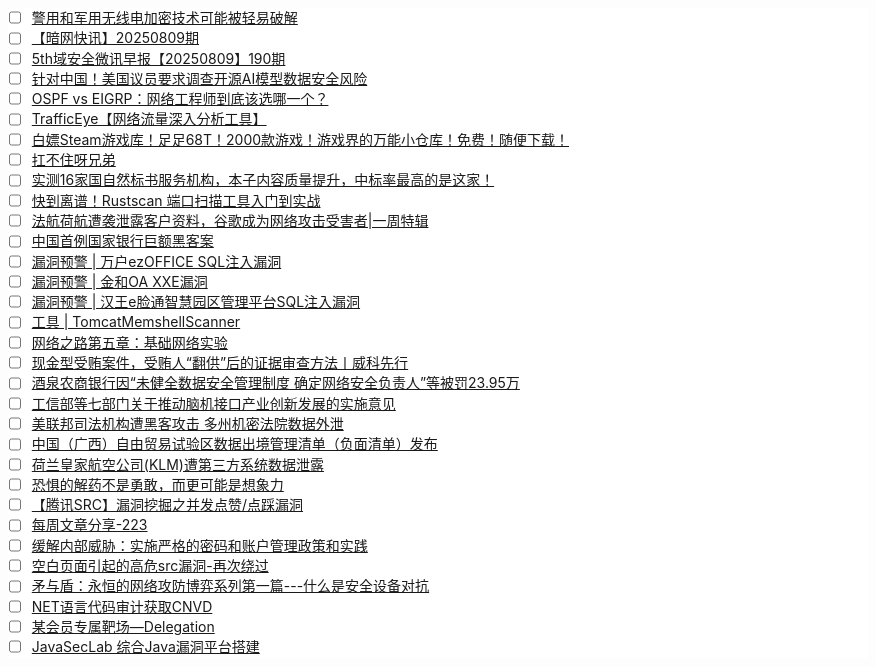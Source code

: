   - [ ] [警用和军用无线电加密技术可能被轻易破解](https://mp.weixin.qq.com/s?__biz=MzkyMjQ5ODk5OA==&mid=2247512907&idx=1&sn=a04aefb65a0bbc48b4040ba1dca854c8)
  - [ ] [【暗网快讯】20250809期](https://mp.weixin.qq.com/s?__biz=MzkyMjQ5ODk5OA==&mid=2247512907&idx=2&sn=ab49ce3a6876afd1a68e285a0ee6770d)
  - [ ] [5th域安全微讯早报【20250809】190期](https://mp.weixin.qq.com/s?__biz=MzkyMjQ5ODk5OA==&mid=2247512907&idx=3&sn=2011f2ef0c9eba876861c0694a541748)
  - [ ] [针对中国！美国议员要求调查开源AI模型数据安全风险](https://mp.weixin.qq.com/s?__biz=MzUzODYyMDIzNw==&mid=2247519525&idx=1&sn=5533ccdf319c480442a341259f14572e)
  - [ ] [OSPF vs EIGRP：网络工程师到底该选哪一个？](https://mp.weixin.qq.com/s?__biz=MzUyNTExOTY1Nw==&mid=2247531366&idx=1&sn=24c54ac0979e85c4702a5e2fb4908809)
  - [ ] [TrafficEye【网络流量深入分析工具】](https://mp.weixin.qq.com/s?__biz=MzkyNzIxMjM3Mg==&mid=2247491093&idx=1&sn=67de2097d3dda13c68b142a47ea58a4d)
  - [ ] [白嫖Steam游戏库！足足68T！2000款游戏！游戏界的万能小仓库！免费！随便下载！](https://mp.weixin.qq.com/s?__biz=Mzk0MzI2NzQ5MA==&mid=2247488043&idx=1&sn=b9824bedc61f7a76112dd137eb165eb3)
  - [ ] [扛不住呀兄弟](https://mp.weixin.qq.com/s?__biz=MzAwMjQ2NTQ4Mg==&mid=2247500020&idx=1&sn=3b435a637858b063576f1642b1a3b1bf)
  - [ ] [实测16家国自然标书服务机构，本子内容质量提升，中标率最高的是这家！](https://mp.weixin.qq.com/s?__biz=MzAwMjQ2NTQ4Mg==&mid=2247500020&idx=2&sn=82d27e825b6249800dd47818275e20a3)
  - [ ] [快到离谱！Rustscan 端口扫描工具入门到实战](https://mp.weixin.qq.com/s?__biz=MzkxMzIwNTY1OA==&mid=2247513136&idx=1&sn=8573b7206125e980c3c6bedcf0d2b734)
  - [ ] [法航荷航遭袭泄露客户资料，谷歌成为网络攻击受害者|一周特辑](https://mp.weixin.qq.com/s?__biz=MzAwNTgyODU3NQ==&mid=2651134675&idx=1&sn=6e8c2534b627b99ccc46d81604eac3ed)
  - [ ] [中国首例国家银行巨额黑客案](https://mp.weixin.qq.com/s?__biz=MzIxOTM2MDYwNg==&mid=2247517423&idx=1&sn=f6313901f5fbdf777f4b0f94cd9101e1)
  - [ ] [漏洞预警 | 万户ezOFFICE SQL注入漏洞](https://mp.weixin.qq.com/s?__biz=MzkwMTQ0NDA1NQ==&mid=2247494014&idx=1&sn=c89b80c3f089b2e0bae5b72757cab215)
  - [ ] [漏洞预警 | 金和OA XXE漏洞](https://mp.weixin.qq.com/s?__biz=MzkwMTQ0NDA1NQ==&mid=2247494014&idx=2&sn=d7e745190dfd0f5a13364c2154311b0a)
  - [ ] [漏洞预警 | 汉王e脸通智慧园区管理平台SQL注入漏洞](https://mp.weixin.qq.com/s?__biz=MzkwMTQ0NDA1NQ==&mid=2247494014&idx=3&sn=f4709ee1ef3886bae1a03a25797196f5)
  - [ ] [工具 | TomcatMemshellScanner](https://mp.weixin.qq.com/s?__biz=MzkwMTQ0NDA1NQ==&mid=2247494014&idx=4&sn=fbd99574930cc5b39a6dd6de5fb5288f)
  - [ ] [网络之路第五章：基础网络实验](https://mp.weixin.qq.com/s?__biz=MzI4NjAzMTk3MA==&mid=2458861020&idx=1&sn=2a3d210c1b45dbc97f638ea5994fc9df)
  - [ ] [现金型受贿案件，受贿人“翻供”后的证据审查方法丨威科先行](https://mp.weixin.qq.com/s?__biz=MzI1NDMxOTkyNw==&mid=2247486074&idx=1&sn=2d15c969a879fe06782920ff4257871f)
  - [ ] [酒泉农商银行因“未健全数据安全管理制度 确定网络安全负责人”等被罚23.95万](https://mp.weixin.qq.com/s?__biz=MzkxNTI2NTQxOA==&mid=2247498448&idx=1&sn=f65755b0989dcc1f1d5f0b7f26424044)
  - [ ] [工信部等七部门关于推动脑机接口产业创新发展的实施意见](https://mp.weixin.qq.com/s?__biz=MzkxNTI2NTQxOA==&mid=2247498448&idx=2&sn=b857963a2ddbc382e61116044f73cb78)
  - [ ] [美联邦司法机构遭黑客攻击 多州机密法院数据外泄](https://mp.weixin.qq.com/s?__biz=MzkxNTI2NTQxOA==&mid=2247498448&idx=3&sn=082e60e73b89d32bd1034d9438080c15)
  - [ ] [中国（广西）自由贸易试验区数据出境管理清单（负面清单）发布](https://mp.weixin.qq.com/s?__biz=MzkxNTI2NTQxOA==&mid=2247498448&idx=4&sn=baa844133faa30abcd1c0944eb8b1ae9)
  - [ ] [荷兰皇家航空公司(KLM)遭第三方系统数据泄露](https://mp.weixin.qq.com/s?__biz=MzkxNTI2NTQxOA==&mid=2247498448&idx=5&sn=d5f76f074f3a4a97cda483f920620345)
  - [ ] [恐惧的解药不是勇敢，而更可能是想象力](https://mp.weixin.qq.com/s?__biz=MzkwMzI1ODUwNA==&mid=2247488121&idx=1&sn=bde037a0484c4f987253329fa385c1fe)
  - [ ] [【腾讯SRC】漏洞挖掘之并发点赞/点踩漏洞](https://mp.weixin.qq.com/s?__biz=MzkzMzE5OTQzMA==&mid=2247488332&idx=1&sn=e86f533bbe0e522d01a2db2484ca87b7)
  - [ ] [每周文章分享-223](https://mp.weixin.qq.com/s?__biz=MzI1MTQwMjYwNA==&mid=2247502248&idx=1&sn=ff83b2aff80ae429f72b87bad490a1a6)
  - [ ] [缓解内部威胁：实施严格的密码和账户管理政策和实践](https://mp.weixin.qq.com/s?__biz=Mzg2NjY2MTI3Mg==&mid=2247501242&idx=1&sn=3015673e34cc7d97b6bc7b4b98658a56)
  - [ ] [空白页面引起的高危src漏洞-再次绕过](https://mp.weixin.qq.com/s?__biz=MzU3Mjk2NDU2Nw==&mid=2247494082&idx=1&sn=6d1cc92a049d28b5395d417e0a5203a5)
  - [ ] [矛与盾：永恒的网络攻防博弈系列第一篇---什么是安全设备对抗](https://mp.weixin.qq.com/s?__biz=Mzk0NDI2MTQzMw==&mid=2247484709&idx=1&sn=10c4d8a5ca9ef94e44315a5fb08ac6c9)
  - [ ] [NET语言代码审计获取CNVD](https://mp.weixin.qq.com/s?__biz=MzkxNzUxMjU5OQ==&mid=2247485464&idx=1&sn=06b190194c6142b604333fb2a4211091)
  - [ ] [某会员专属靶场—Delegation](https://mp.weixin.qq.com/s?__biz=MzU2NDY2OTU4Nw==&mid=2247522627&idx=1&sn=61227fcf3b0411ed7a86f119e2277340)
  - [ ] [JavaSecLab 综合Java漏洞平台搭建](https://mp.weixin.qq.com/s?__biz=MzI5NTQ5MTAzMA==&mid=2247484556&idx=1&sn=6a5389ac78e85496238da08e1409ed8a)